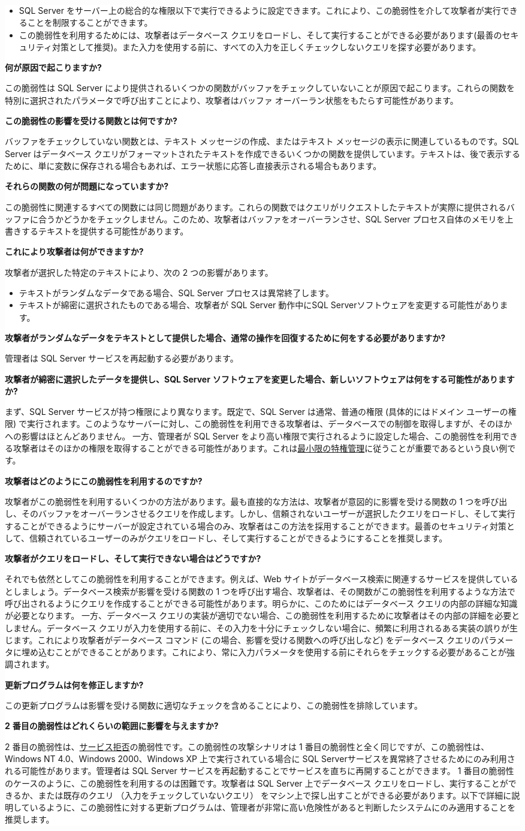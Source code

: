 -   SQL Server をサーバー上の総合的な権限以下で実行できるように設定できます。これにより、この脆弱性を介して攻撃者が実行できることを制限することができます。
-   この脆弱性を利用するためには、攻撃者はデータベース クエリをロードし、そして実行することができる必要があります(最善のセキュリティ対策として推奨)。また入力を使用する前に、すべての入力を正しくチェックしないクエリを探す必要があります。

**何が原因で起こりますか?**

この脆弱性は SQL Server により提供されるいくつかの関数がバッファをチェックしていないことが原因で起こります。これらの関数を特別に選択されたパラメータで呼び出すことにより、攻撃者はバッファ オーバーラン状態をもたらす可能性があります。

**この脆弱性の影響を受ける関数とは何ですか?**

バッファをチェックしていない関数とは、テキスト メッセージの作成、またはテキスト メッセージの表示に関連しているものです。SQL Server はデータベース クエリがフォーマットされたテキストを作成できるいくつかの関数を提供しています。テキストは、後で表示するために、単に変数に保存される場合もあれば、エラー状態に応答し直接表示される場合もあります。

**それらの関数の何が問題になっていますか?**

この脆弱性に関連するすべての関数には同じ問題があります。これらの関数ではクエリがリクエストしたテキストが実際に提供されるバッファに合うかどうかをチェックしません。このため、攻撃者はバッファをオーバーランさせ、SQL Server プロセス自体のメモリを上書きするテキストを提供する可能性があります。

**これにより攻撃者は何ができますか?**

攻撃者が選択した特定のテキストにより、次の 2 つの影響があります。

-   テキストがランダムなデータである場合、SQL Server プロセスは異常終了します。
-   テキストが綿密に選択されたものである場合、攻撃者が SQL Server 動作中にSQL Serverソフトウェアを変更する可能性があります。

**攻撃者がランダムなデータをテキストとして提供した場合、通常の操作を回復するために何をする必要がありますか?**

管理者は SQL Server サービスを再起動する必要があります。

**攻撃者が綿密に選択したデータを提供し、SQL Server** **ソフトウェアを変更した場合、新しいソフトウェアは何をする可能性がありますか?**

まず、SQL Server サービスが持つ権限により異なります。既定で、SQL Server は通常、普通の権限 (具体的にはドメイン ユーザーの権限) で実行されます。このようなサーバーに対し、この脆弱性を利用できる攻撃者は、データベースでの制御を取得しますが、そのほかへの影響はほとんどありません。
一方、管理者が SQL Server をより高い権限で実行されるように設定した場合、この脆弱性を利用できる攻撃者はそのほかの権限を取得することができる可能性があります。これは[最小限の特権管理](http://www.microsoft.com/japan/security/glossary.mspx)に従うことが重要であるという良い例です。

**攻撃者はどのようにこの脆弱性を利用するのですか?**

攻撃者がこの脆弱性を利用するいくつかの方法があります。最も直接的な方法は、攻撃者が意図的に影響を受ける関数の 1 つを呼び出し、そのバッファをオーバーランさせるクエリを作成します。しかし、信頼されないユーザーが選択したクエリをロードし、そして実行することができるようにサーバーが設定されている場合のみ、攻撃者はこの方法を採用することができます。最善のセキュリティ対策として、信頼されているユーザーのみがクエリをロードし、そして実行することができるようにすることを推奨します。

**攻撃者がクエリをロードし、そして実行できない場合はどうですか?**

それでも依然としてこの脆弱性を利用することができます。例えば、Web サイトがデータベース検索に関連するサービスを提供しているとしましょう。データベース検索が影響を受ける関数の 1 つを呼び出す場合、攻撃者は、その関数がこの脆弱性を利用するような方法で呼び出されるようにクエリを作成することができる可能性があります。明らかに、このためにはデータベース クエリの内部の詳細な知識が必要となります。
一方、データベース クエリの実装が適切でない場合、この脆弱性を利用するために攻撃者はその内部の詳細を必要としません。データベース クエリが入力を使用する前に、その入力を十分にチェックしない場合に、頻繁に利用されるある実装の誤りが生じます。これにより攻撃者がデータベース コマンド (この場合、影響を受ける関数への呼び出しなど) をデータベース クエリのパラメータに埋め込むことができることがあります。これにより、常に入力パラメータを使用する前にそれらをチェックする必要があることが強調されます。

**更新プログラムは何を修正しますか?**

この更新プログラムは影響を受ける関数に適切なチェックを含めることにより、この脆弱性を排除しています。

**2** **番目の脆弱性はどれくらいの範囲に影響を与えますか?**

2 番目の脆弱性は、[サービス拒否](http://www.microsoft.com/japan/security/glossary.mspx)の脆弱性です。この脆弱性の攻撃シナリオは 1 番目の脆弱性と全く同じですが、この脆弱性は、Windows NT 4.0、Windows 2000、Windows XP 上で実行されている場合に SQL Serverサービスを異常終了させるためにのみ利用される可能性があります。管理者は SQL Server サービスを再起動することでサービスを直ちに再開することができます。
1 番目の脆弱性のケースのように、この脆弱性を利用するのは困難です。攻撃者は SQL Server 上でデータベース クエリをロードし、実行することができるか、または既存のクエリ （入力をチェックしていないクエリ） をマシン上で探し出すことができる必要があります。以下で詳細に説明しているように、この脆弱性に対する更新プログラムは、管理者が非常に高い危険性があると判断したシステムにのみ適用することを推奨します。
